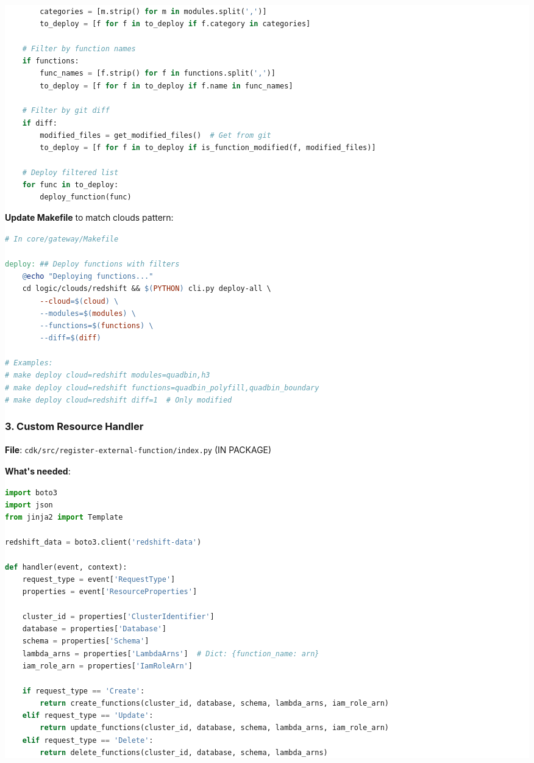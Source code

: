 ```python
        categories = [m.strip() for m in modules.split(',')]
        to_deploy = [f for f in to_deploy if f.category in categories]

    # Filter by function names
    if functions:
        func_names = [f.strip() for f in functions.split(',')]
        to_deploy = [f for f in to_deploy if f.name in func_names]

    # Filter by git diff
    if diff:
        modified_files = get_modified_files()  # Get from git
        to_deploy = [f for f in to_deploy if is_function_modified(f, modified_files)]

    # Deploy filtered list
    for func in to_deploy:
        deploy_function(func)
```

**Update Makefile** to match clouds pattern:
```makefile
# In core/gateway/Makefile

deploy: ## Deploy functions with filters
	@echo "Deploying functions..."
	cd logic/clouds/redshift && $(PYTHON) cli.py deploy-all \
		--cloud=$(cloud) \
		--modules=$(modules) \
		--functions=$(functions) \
		--diff=$(diff)

# Examples:
# make deploy cloud=redshift modules=quadbin,h3
# make deploy cloud=redshift functions=quadbin_polyfill,quadbin_boundary
# make deploy cloud=redshift diff=1  # Only modified
```

### 3. Custom Resource Handler
**File**: `cdk/src/register-external-function/index.py` (IN PACKAGE)

**What's needed**:
```python
import boto3
import json
from jinja2 import Template

redshift_data = boto3.client('redshift-data')

def handler(event, context):
    request_type = event['RequestType']
    properties = event['ResourceProperties']

    cluster_id = properties['ClusterIdentifier']
    database = properties['Database']
    schema = properties['Schema']
    lambda_arns = properties['LambdaArns']  # Dict: {function_name: arn}
    iam_role_arn = properties['IamRoleArn']

    if request_type == 'Create':
        return create_functions(cluster_id, database, schema, lambda_arns, iam_role_arn)
    elif request_type == 'Update':
        return update_functions(cluster_id, database, schema, lambda_arns, iam_role_arn)
    elif request_type == 'Delete':
        return delete_functions(cluster_id, database, schema, lambda_arns)

```